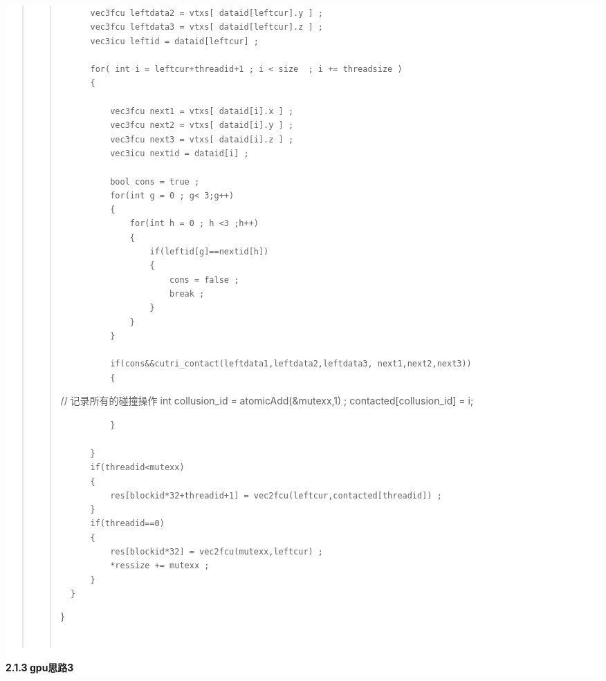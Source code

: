 > >           vec3fcu leftdata2 = vtxs[ dataid[leftcur].y ] ;
> >           vec3fcu leftdata3 = vtxs[ dataid[leftcur].z ] ;
> >           vec3icu leftid = dataid[leftcur] ;
> >   
> >           for( int i = leftcur+threadid+1 ; i < size  ; i += threadsize )
> >           {
> >   
> >               vec3fcu next1 = vtxs[ dataid[i].x ] ;
> >               vec3fcu next2 = vtxs[ dataid[i].y ] ;
> >               vec3fcu next3 = vtxs[ dataid[i].z ] ;
> >               vec3icu nextid = dataid[i] ;
> >   
> >               bool cons = true ;
> >               for(int g = 0 ; g< 3;g++)
> >               {
> >                   for(int h = 0 ; h <3 ;h++)
> >                   {
> >                       if(leftid[g]==nextid[h])
> >                       {
> >                           cons = false ;
> >                           break ;
> >                       }
> >                   }
> >               }
> >   
> >               if(cons&&cutri_contact(leftdata1,leftdata2,leftdata3, next1,next2,next3))
> >               {
> >   //              记录所有的碰撞操作
> >                   int collusion_id = atomicAdd(&mutexx,1) ;
> >                   contacted[collusion_id] = i;
> >   
> >               }
> >   
> >           }
> >           if(threadid<mutexx)
> >           {
> >               res[blockid*32+threadid+1] = vec2fcu(leftcur,contacted[threadid]) ;
> >           }
> >           if(threadid==0)
> >           {
> >               res[blockid*32] = vec2fcu(mutexx,leftcur) ;
> >               *ressize += mutexx ;
> >           }
> >       }
> >   }
> >   ```
> >
> >   



#### 2.1.3 gpu思路3
